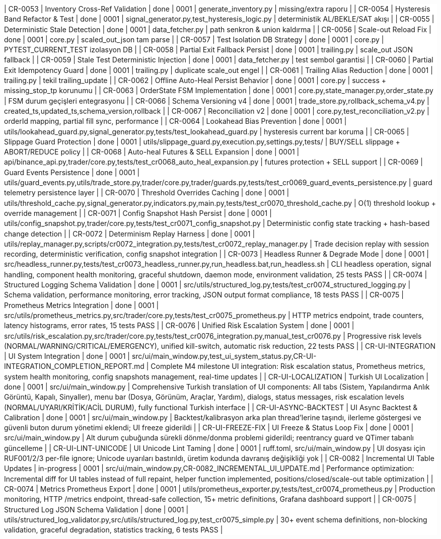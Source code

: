 | CR-0053 | Inventory Cross-Ref Validation | done | 0001 | generate_inventory.py | missing/extra raporu |
| CR-0054 | Hysteresis Band Refactor & Test | done | 0001 | signal_generator.py,test_hysteresis_logic.py | deterministik AL/BEKLE/SAT akışı |
| CR-0055 | Deterministic Stale Detection | done | 0001 | data_fetcher.py | path senkron & union kaldırma |
| CR-0056 | Scale-out Reload Fix | done | 0001 | core.py | scaled_out_json tam parse |
| CR-0057 | Test Isolation DB Strategy | done | 0001 | core.py | PYTEST_CURRENT_TEST izolasyon DB |
| CR-0058 | Partial Exit Fallback Persist | done | 0001 | trailing.py | scale_out JSON fallback |
| CR-0059 | Stale Test Deterministic Injection | done | 0001 | data_fetcher.py | test sembol garantisi |
| CR-0060 | Partial Exit Idempotency Guard | done | 0001 | trailing.py | duplicate scale_out engel |
| CR-0061 | Trailing Alias Reduction | done | 0001 | trailing.py | tekil trailing_update |
| CR-0062 | Offline Auto-Heal Persist Behavior | done | 0001 | core.py | success + missing_stop_tp korunumu |
| CR-0063 | OrderState FSM Implementation | done | 0001 | core.py,state_manager.py,order_state.py | FSM durum geçişleri entegrasyonu |
| CR-0066 | Schema Versioning v4 | done | 0001 | trade_store.py,rollback_schema_v4.py | created_ts,updated_ts,schema_version,rollback |
| CR-0067 | Reconciliation v2 | done | 0001 | core.py,test_reconciliation_v2.py | orderId mapping, partial fill sync, performance |
| CR-0064 | Lookahead Bias Prevention | done | 0001 | utils/lookahead_guard.py,signal_generator.py,tests/test_lookahead_guard.py | hysteresis current bar koruma |
| CR-0065 | Slippage Guard Protection | done | 0001 | utils/slippage_guard.py,execution.py,settings.py,tests/ | BUY/SELL slippage + ABORT/REDUCE policy |
| CR-0068 | Auto-heal Futures & SELL Expansion | done | 0001 | api/binance_api.py,trader/core.py,tests/test_cr0068_auto_heal_expansion.py | futures protection + SELL support |
| CR-0069 | Guard Events Persistence | done | 0001 | utils/guard_events.py,utils/trade_store.py,trader/core.py,trader/guards.py,tests/test_cr0069_guard_events_persistence.py | guard telemetry persistence layer |
| CR-0070 | Threshold Overrides Caching | done | 0001 | utils/threshold_cache.py,signal_generator.py,indicators.py,main.py,tests/test_cr0070_threshold_cache.py | O(1) threshold lookup + override management |
| CR-0071 | Config Snapshot Hash Persist | done | 0001 | utils/config_snapshot.py,trader/core.py,tests/test_cr0071_config_snapshot.py | Deterministic config state tracking + hash-based change detection |
| CR-0072 | Determinism Replay Harness | done | 0001 | utils/replay_manager.py,scripts/cr0072_integration.py,tests/test_cr0072_replay_manager.py | Trade decision replay with session recording, deterministic verification, config snapshot integration |
| CR-0073 | Headless Runner & Degrade Mode | done | 0001 | src/headless_runner.py,tests/test_cr0073_headless_runner.py,run_headless.bat,run_headless.sh | CLI headless operation, signal handling, component health monitoring, graceful shutdown, daemon mode, environment validation, 25 tests PASS |
| CR-0074 | Structured Logging Schema Validation | done | 0001 | src/utils/structured_log.py,tests/test_cr0074_structured_logging.py | Schema validation, performance monitoring, error tracking, JSON output format compliance, 18 tests PASS |
| CR-0075 | Prometheus Metrics Integration | done | 0001 | src/utils/prometheus_metrics.py,src/trader/core.py,tests/test_cr0075_prometheus.py | HTTP metrics endpoint, trade counters, latency histograms, error rates, 15 tests PASS |
| CR-0076 | Unified Risk Escalation System | done | 0001 | src/utils/risk_escalation.py,src/trader/core.py,tests/test_cr0076_integration.py,manual_test_cr0076.py | Progressive risk levels (NORMAL/WARNING/CRITICAL/EMERGENCY), unified kill-switch, automatic risk reduction, 22 tests PASS |
| CR-UI-INTEGRATION | UI System Integration | done | 0001 | src/ui/main_window.py,test_ui_system_status.py,CR-UI-INTEGRATION_COMPLETION_REPORT.md | Complete M4 milestone UI integration: Risk escalation status, Prometheus metrics, system health monitoring, config snapshots management, real-time updates |
| CR-UI-LOCALIZATION | Turkish UI Localization | done | 0001 | src/ui/main_window.py | Comprehensive Turkish translation of UI components: All tabs (Sistem, Yapılandırma Anlık Görüntü, Kapalı, Sinyaller), menu bar (Dosya, Görünüm, Araçlar, Yardım), dialogs, status messages, risk escalation levels (NORMAL/UYARI/KRİTİK/ACİL DURUM), fully functional Turkish interface |
| CR-UI-ASYNC-BACKTEST | UI Async Backtest & Calibration | done | 0001 | src/ui/main_window.py | Backtest/kalibrasyon arka plan thread’lerine taşındı, ilerleme göstergesi ve güvenli buton durum yönetimi eklendi; UI freeze giderildi |
| CR-UI-FREEZE-FIX | UI Freeze & Status Loop Fix | done | 0001 | src/ui/main_window.py | Alt durum çubuğunda sürekli dönme/donma problemi giderildi; reentrancy guard ve QTimer tabanlı güncelleme |
| CR-UI-LINT-UNICODE | UI Unicode Lint Taming | done | 0001 | ruff.toml, src/ui/main_window.py | UI dosyası için RUF001/2/3 per-file ignore; Unicode uyarıları bastırıldı, üretim kodunda davranış değişikliği yok |
| CR-0082 | Incremental UI Table Updates | in-progress | 0001 | src/ui/main_window.py,CR-0082_INCREMENTAL_UI_UPDATE.md | Performance optimization: Incremental diff for UI tables instead of full repaint, helper function implemented, positions/closed/scale-out table optimization |
| CR-0074 | Metrics Prometheus Export | done | 0001 | utils/prometheus_exporter.py,tests/test_cr0074_prometheus.py | Production monitoring, HTTP /metrics endpoint, thread-safe collection, 15+ metric definitions, Grafana dashboard support |
| CR-0075 | Structured Log JSON Schema Validation | done | 0001 | utils/structured_log_validator.py,src/utils/structured_log.py,test_cr0075_simple.py | 30+ event schema definitions, non-blocking validation, graceful degradation, statistics tracking, 6 tests PASS |